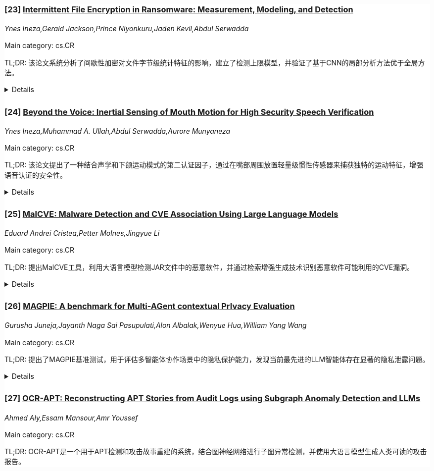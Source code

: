 
### [23] [Intermittent File Encryption in Ransomware: Measurement, Modeling, and Detection](https://arxiv.org/abs/2510.15133)
*Ynes Ineza,Gerald Jackson,Prince Niyonkuru,Jaden Kevil,Abdul Serwadda*

Main category: cs.CR

TL;DR: 该论文系统分析了间歇性加密对文件字节级统计特征的影响，建立了检测上限模型，并验证了基于CNN的局部分析方法优于全局方法。


<details><summary>Details</summary></details>


### [24] [Beyond the Voice: Inertial Sensing of Mouth Motion for High Security Speech Verification](https://arxiv.org/abs/2510.15173)
*Ynes Ineza,Muhammad A. Ullah,Abdul Serwadda,Aurore Munyaneza*

Main category: cs.CR

TL;DR: 该论文提出了一种结合声学和下颌运动模式的第二认证因子，通过在嘴部周围放置轻量级惯性传感器来捕获独特的运动特征，增强语音认证的安全性。


<details><summary>Details</summary></details>


### [25] [MalCVE: Malware Detection and CVE Association Using Large Language Models](https://arxiv.org/abs/2510.15567)
*Eduard Andrei Cristea,Petter Molnes,Jingyue Li*

Main category: cs.CR

TL;DR: 提出MalCVE工具，利用大语言模型检测JAR文件中的恶意软件，并通过检索增强生成技术识别恶意软件可能利用的CVE漏洞。


<details><summary>Details</summary></details>


### [26] [MAGPIE: A benchmark for Multi-AGent contextual PrIvacy Evaluation](https://arxiv.org/abs/2510.15186)
*Gurusha Juneja,Jayanth Naga Sai Pasupulati,Alon Albalak,Wenyue Hua,William Yang Wang*

Main category: cs.CR

TL;DR: 提出了MAGPIE基准测试，用于评估多智能体协作场景中的隐私保护能力，发现当前最先进的LLM智能体存在显著的隐私泄露问题。


<details><summary>Details</summary></details>


### [27] [OCR-APT: Reconstructing APT Stories from Audit Logs using Subgraph Anomaly Detection and LLMs](https://arxiv.org/abs/2510.15188)
*Ahmed Aly,Essam Mansour,Amr Youssef*

Main category: cs.CR

TL;DR: OCR-APT是一个用于APT检测和攻击故事重建的系统，结合图神经网络进行子图异常检测，并使用大语言模型生成人类可读的攻击报告。
